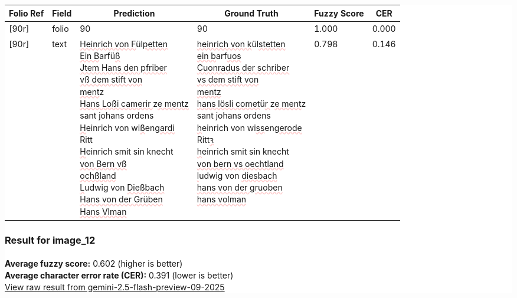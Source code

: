 <style>
.diff { text-decoration: underline; text-decoration-color: #ffcccc; text-decoration-style: wavy; }
</style>

| Folio Ref | Field | Prediction | Ground Truth | Fuzzy Score | CER |
|-----------|-------|------------|--------------|-------------|-----|
| [90r] | folio | 90 | 90 | 1.000 | 0.000 |
| [90r] | text | <span class="diff">Heinrich von F</span>ül<span class="diff">petten<br>Ein B</span>arfü<span class="diff">ß<br>Jtem Hans den pfriber<br>vß dem stift von<br>ment</span>z<span class="diff"><br>Hans Loßi camerir </span>z<span class="diff">e mentz<br></span>sant johans ordens<br><span class="diff">H</span>einrich von wi<span class="diff">ß</span>eng<span class="diff">ardi<br></span>Ritt<span class="diff"><br>H</span>einrich smit sin knecht<br><span class="diff">von Bern vß<br>ochßland<br>L</span>udwig von <span class="diff">Dießbach<br>Hans von der Grüben<br>Hans Vlman</span> | <span class="diff">heinrich von k</span>ül<span class="diff">stetten<br> ein b</span>arf<span class="diff">uos<br> Cuonradus der schriber<br> vs dem stift von<br> mentz<br> hans lösli comet</span>ü<span class="diff">r </span>z<span class="diff">e ment</span>z<span class="diff"><br> </span>sant johans ordens<br><span class="diff"> h</span>einrich von wi<span class="diff">ss</span>eng<span class="diff">erode<br> </span>Ritt<span class="diff">ꝛ <br> h</span>einrich smit sin knecht<br><span class="diff"> von bern vs oechtland<br> l</span>udwig von <span class="diff">diesbach<br> hans von der gruoben<br> hans volman</span> | 0.798 | 0.146 |


### Result for image_12
**Average fuzzy score:** 0.602 (higher is better)<br>**Average character error rate (CER):** 0.391 (lower is better)<br>[View raw result from gemini-2.5-flash-preview-09-2025](https://github.com/RISE-UNIBAS/humanities_data_benchmark/blob/main/results/2025-10-24/T0287/request_T0287_image_12.json)
